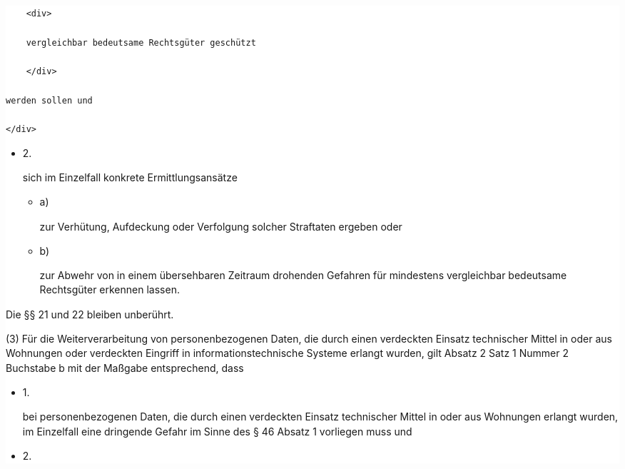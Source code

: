         <div>
        
        vergleichbar bedeutsame Rechtsgüter geschützt
        
        </div>
    
    werden sollen und
    
    </div>

  - 2\.
    
    <div>
    
    sich im Einzelfall konkrete Ermittlungsansätze
    
      - a)
        
        <div>
        
        zur Verhütung, Aufdeckung oder Verfolgung solcher Straftaten
        ergeben oder
        
        </div>
    
      - b)
        
        <div>
        
        zur Abwehr von in einem übersehbaren Zeitraum drohenden Gefahren
        für mindestens vergleichbar bedeutsame Rechtsgüter erkennen
        lassen.
        
        </div>
    
    </div>

Die §§ 21 und 22 bleiben unberührt.

</div>

<div class="jurAbsatz">

(3) Für die Weiterverarbeitung von personenbezogenen Daten, die durch
einen verdeckten Einsatz technischer Mittel in oder aus Wohnungen oder
verdeckten Eingriff in informationstechnische Systeme erlangt wurden,
gilt Absatz 2 Satz 1 Nummer 2 Buchstabe b mit der Maßgabe entsprechend,
dass

  - 1\.
    
    <div>
    
    bei personenbezogenen Daten, die durch einen verdeckten Einsatz
    technischer Mittel in oder aus Wohnungen erlangt wurden, im
    Einzelfall eine dringende Gefahr im Sinne des § 46 Absatz 1
    vorliegen muss und
    
    </div>

  - 2\.
    
    <div>
    